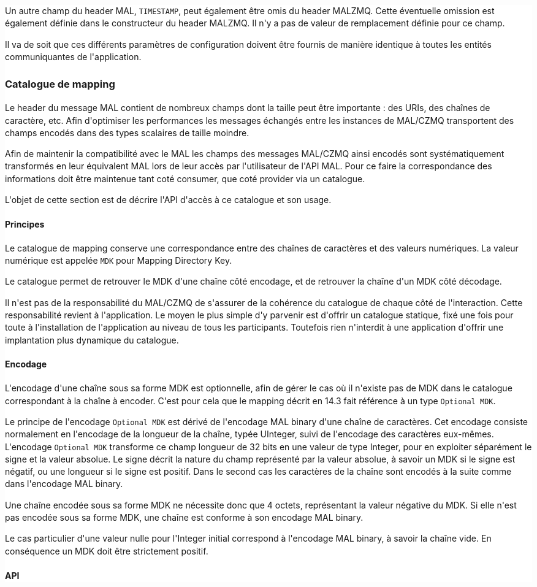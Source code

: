 Un autre champ du header MAL, `TIMESTAMP`, peut également être omis du header MALZMQ. Cette éventuelle omission est également définie dans le constructeur du header MALZMQ. Il n'y a pas de valeur de remplacement définie pour ce champ.

Il va de soit que ces différents paramètres de configuration doivent être fournis de manière identique à toutes les entités communiquantes de l'application.

###	Catalogue de mapping

Le header du message MAL contient de nombreux champs dont la taille peut être importante : des URIs, des chaînes de caractère, etc. Afin d'optimiser les performances les messages échangés entre les instances de MAL/CZMQ transportent des champs encodés dans des types scalaires de taille moindre.

Afin de maintenir la compatibilité avec le MAL les champs des messages MAL/CZMQ ainsi encodés sont systématiquement transformés en leur équivalent MAL lors de leur accès par l'utilisateur de l'API MAL. Pour ce faire la correspondance des informations doit être maintenue tant coté consumer, que coté provider via un catalogue.

L'objet de cette section est de décrire l'API d'accès à ce catalogue et son usage.

#### Principes

Le catalogue de mapping conserve une correspondance entre des chaînes de caractères et des valeurs numériques. La valeur numérique est appelée `MDK` pour Mapping Directory Key.

Le catalogue permet de retrouver le MDK d'une chaîne côté encodage, et de retrouver la chaîne d'un MDK côté décodage.

Il n'est pas de la responsabilité du MAL/CZMQ de s'assurer de la cohérence du catalogue de chaque côté de l'interaction. Cette responsabilité revient à l'application. Le moyen le plus simple d'y parvenir est d'offrir un catalogue statique, fixé une fois pour toute à l'installation de l'application au niveau de tous les participants. Toutefois rien n'interdit à une application d'offrir une implantation plus dynamique du catalogue.

#### Encodage

L'encodage d'une chaîne sous sa forme MDK est optionnelle, afin de gérer le cas où il n'existe pas de MDK dans le catalogue correspondant à la chaîne à encoder. C'est pour cela que le mapping décrit en 14.3 fait référence à un type `Optional MDK`.

Le principe de l'encodage `Optional MDK` est dérivé de l'encodage MAL binary d'une chaîne de caractères. Cet encodage consiste normalement en l'encodage de la longueur de la chaîne, typée UInteger, suivi de l'encodage des caractères eux-mêmes. L'encodage `Optional MDK` transforme ce champ longueur de 32 bits en une valeur de type Integer, pour en exploiter séparément le signe et la valeur absolue. Le signe décrit la nature du champ représenté par la valeur absolue, à savoir un MDK si le signe est négatif, ou une longueur si le signe est positif. Dans le second cas les caractères de la chaîne sont encodés à la suite comme dans l'encodage MAL binary.

Une chaîne encodée sous sa forme MDK ne nécessite donc que 4 octets, représentant la valeur négative du MDK. Si elle n'est pas encodée sous sa forme MDK, une chaîne est conforme à son encodage MAL binary.

Le cas particulier d'une valeur nulle pour l'Integer initial correspond à l'encodage MAL binary, à savoir la chaîne vide. En conséquence un MDK doit être strictement positif.

#### API
